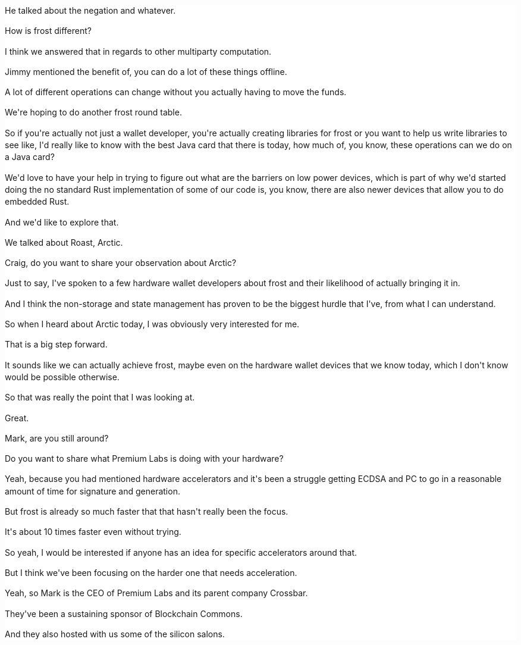 He talked about the negation and whatever.

How is frost different?

I think we answered that in regards to other multiparty computation.

Jimmy mentioned the benefit of, you can do a lot of these things offline.

A lot of different operations can change without you actually having to move the funds.

We're hoping to do another frost round table.

So if you're actually not just a wallet developer, you're actually creating libraries for frost or you want to help us write libraries to see like, I'd really like to know with the best Java card that there is today, how much of, you know, these operations can we do on a Java card?

We'd love to have your help in trying to figure out what are the barriers on low power devices, which is part of why we'd started doing the no standard Rust implementation of some of our code is, you know, there are also newer devices that allow you to do embedded Rust.

And we'd like to explore that.

We talked about Roast, Arctic.

Craig, do you want to share your observation about Arctic?

Just to say, I've spoken to a few hardware wallet developers about frost and their likelihood of actually bringing it in.

And I think the non-storage and state management has proven to be the biggest hurdle that I've, from what I can understand.

So when I heard about Arctic today, I was obviously very interested for me.

That is a big step forward.

It sounds like we can actually achieve frost, maybe even on the hardware wallet devices that we know today, which I don't know would be possible otherwise.

So that was really the point that I was looking at.

Great.

Mark, are you still around?

Do you want to share what Premium Labs is doing with your hardware?

Yeah, because you had mentioned hardware accelerators and it's been a struggle getting ECDSA and PC to go in a reasonable amount of time for signature and generation.

But frost is already so much faster that that hasn't really been the focus.

It's about 10 times faster even without trying.

So yeah, I would be interested if anyone has an idea for specific accelerators around that.

But I think we've been focusing on the harder one that needs acceleration.

Yeah, so Mark is the CEO of Premium Labs and its parent company Crossbar.

They've been a sustaining sponsor of Blockchain Commons.

And they also hosted with us some of the silicon salons.
